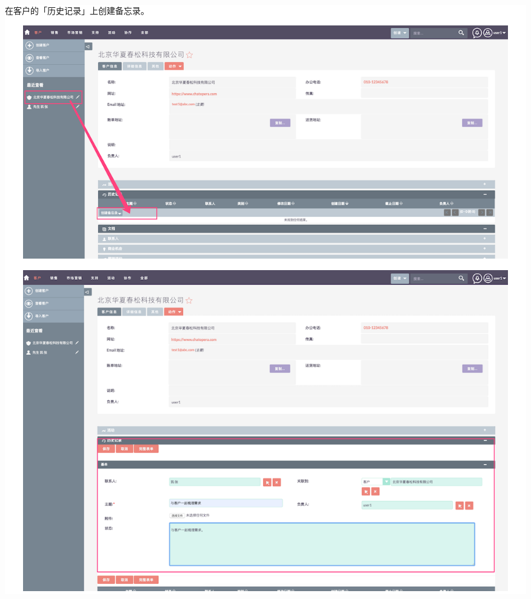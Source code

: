 在客户的「历史记录」上创建备忘录。

<p align="center">
    <img width="800" src="../../images/products/dscrm/15.png" alt="" />
</p>

<p align="center">
    <img width="800" src="../../images/products/dscrm/16.png" alt="" />
</p>
